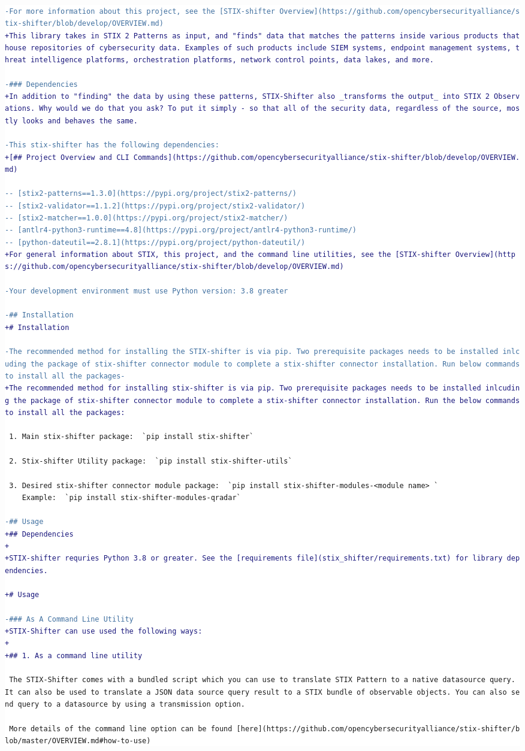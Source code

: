```diff
-For more information about this project, see the [STIX-shifter Overview](https://github.com/opencybersecurityalliance/stix-shifter/blob/develop/OVERVIEW.md)
+This library takes in STIX 2 Patterns as input, and "finds" data that matches the patterns inside various products that house repositories of cybersecurity data. Examples of such products include SIEM systems, endpoint management systems, threat intelligence platforms, orchestration platforms, network control points, data lakes, and more.
 
-### Dependencies
+In addition to "finding" the data by using these patterns, STIX-Shifter also _transforms the output_ into STIX 2 Observations. Why would we do that you ask? To put it simply - so that all of the security data, regardless of the source, mostly looks and behaves the same.
 
-This stix-shifter has the following dependencies:
+[## Project Overview and CLI Commands](https://github.com/opencybersecurityalliance/stix-shifter/blob/develop/OVERVIEW.md)
 
-- [stix2-patterns==1.3.0](https://pypi.org/project/stix2-patterns/)
-- [stix2-validator==1.1.2](https://pypi.org/project/stix2-validator/)
-- [stix2-matcher==1.0.0](https://pypi.org/project/stix2-matcher/)
-- [antlr4-python3-runtime==4.8](https://pypi.org/project/antlr4-python3-runtime/)
-- [python-dateutil==2.8.1](https://pypi.org/project/python-dateutil/)
+For general information about STIX, this project, and the command line utilities, see the [STIX-shifter Overview](https://github.com/opencybersecurityalliance/stix-shifter/blob/develop/OVERVIEW.md)
 
-Your development environment must use Python version: 3.8 greater
 
-## Installation
+# Installation
 
-The recommended method for installing the STIX-shifter is via pip. Two prerequisite packages needs to be installed inlcuding the package of stix-shifter connector module to complete a stix-shifter connector installation. Run below commands to install all the packages-
+The recommended method for installing stix-shifter is via pip. Two prerequisite packages needs to be installed inlcuding the package of stix-shifter connector module to complete a stix-shifter connector installation. Run the below commands to install all the packages:
 
 1. Main stix-shifter package:  `pip install stix-shifter`
 
 2. Stix-shifter Utility package:  `pip install stix-shifter-utils`
 
 3. Desired stix-shifter connector module package:  `pip install stix-shifter-modules-<module name> `
    Example:  `pip install stix-shifter-modules-qradar`
 
-## Usage
+## Dependencies
+
+STIX-shifter requries Python 3.8 or greater. See the [requirements file](stix_shifter/requirements.txt) for library dependencies. 
 
+# Usage
 
-### As A Command Line Utility
+STIX-Shifter can use used the following ways:
+
+## 1. As a command line utility
 
 The STIX-Shifter comes with a bundled script which you can use to translate STIX Pattern to a native datasource query. It can also be used to translate a JSON data source query result to a STIX bundle of observable objects. You can also send query to a datasource by using a transmission option. 
 
 More details of the command line option can be found [here](https://github.com/opencybersecurityalliance/stix-shifter/blob/master/OVERVIEW.md#how-to-use)
```